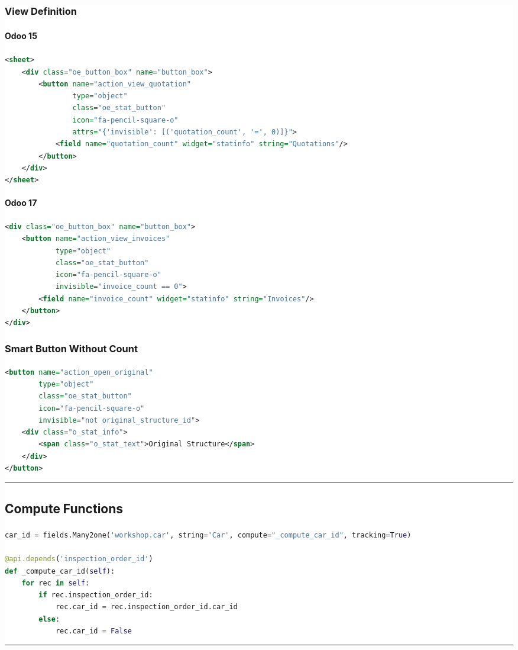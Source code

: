 ### View Definition

#### Odoo 15

```xml
<sheet>
    <div class="oe_button_box" name="button_box">
        <button name="action_view_quotation" 
                type="object" 
                class="oe_stat_button" 
                icon="fa-pencil-square-o" 
                attrs="{'invisible': [('quotation_count', '=', 0)]}">
            <field name="quotation_count" widget="statinfo" string="Quotations"/>
        </button>
    </div>
</sheet>
```

#### Odoo 17

```xml
<div class="oe_button_box" name="button_box">
    <button name="action_view_invoices" 
            type="object" 
            class="oe_stat_button" 
            icon="fa-pencil-square-o" 
            invisible="invoice_count == 0">
        <field name="invoice_count" widget="statinfo" string="Invoices"/>
    </button>
</div>
```

### Smart Button Without Count

```xml
<button name="action_open_original" 
        type="object" 
        class="oe_stat_button"
        icon="fa-pencil-square-o" 
        invisible="not original_structure_id">
    <div class="o_stat_info">
        <span class="o_stat_text">Original Structure</span>
    </div>
</button>
```

---

## Compute Functions

```python
car_id = fields.Many2one('workshop.car', string='Car', compute="_compute_car_id", tracking=True)

@api.depends('inspection_order_id')
def _compute_car_id(self):
    for rec in self:
        if rec.inspection_order_id:
            rec.car_id = rec.inspection_order_id.car_id
        else:
            rec.car_id = False
```

---